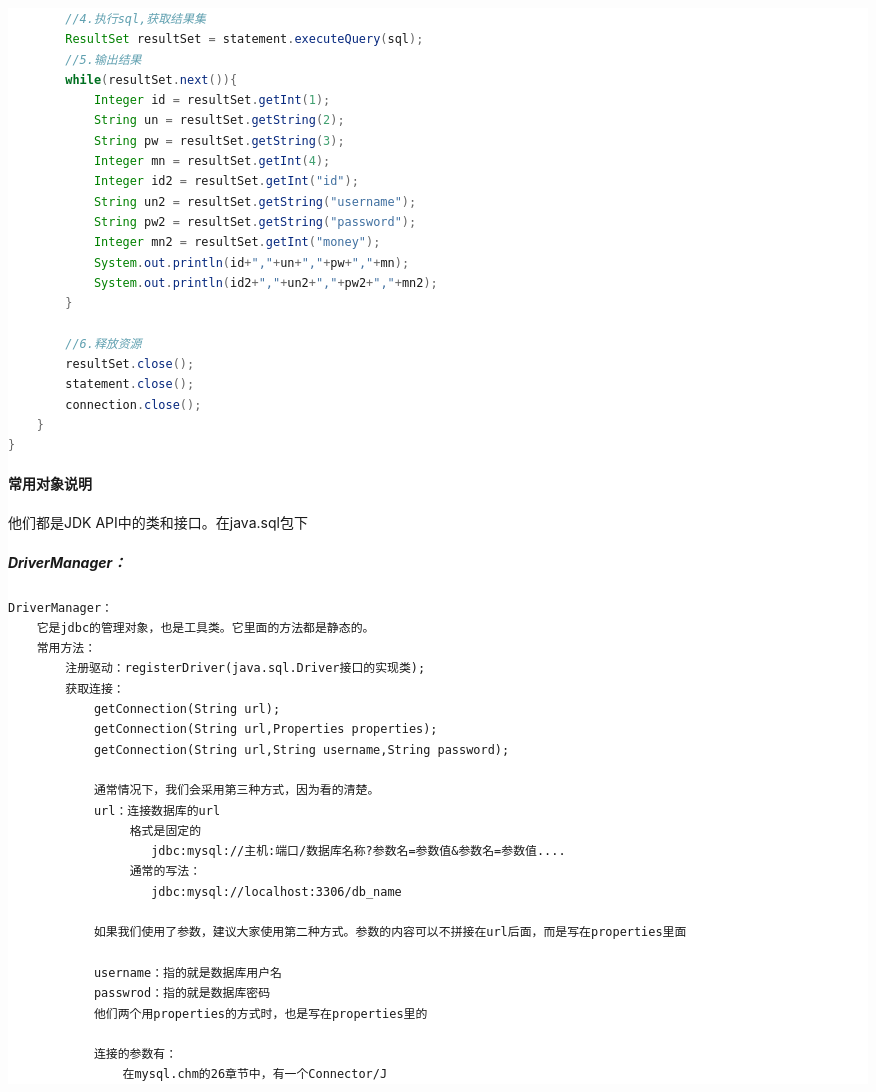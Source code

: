 ```java
        //4.执行sql,获取结果集
        ResultSet resultSet = statement.executeQuery(sql);
        //5.输出结果
        while(resultSet.next()){
            Integer id = resultSet.getInt(1);
            String un = resultSet.getString(2);
            String pw = resultSet.getString(3);
            Integer mn = resultSet.getInt(4);
            Integer id2 = resultSet.getInt("id");
            String un2 = resultSet.getString("username");
            String pw2 = resultSet.getString("password");
            Integer mn2 = resultSet.getInt("money");
            System.out.println(id+","+un+","+pw+","+mn);
            System.out.println(id2+","+un2+","+pw2+","+mn2);
        }

        //6.释放资源
        resultSet.close();
        statement.close();
        connection.close();
    }
}
```

#### 常用对象说明

他们都是JDK API中的类和接口。在java.sql包下

##### DriverManager：

	DriverManager：
		它是jdbc的管理对象，也是工具类。它里面的方法都是静态的。
		常用方法：
			注册驱动：registerDriver(java.sql.Driver接口的实现类);
			获取连接：
				getConnection(String url);
				getConnection(String url,Properties properties);
				getConnection(String url,String username,String password);
	
				通常情况下，我们会采用第三种方式，因为看的清楚。
				url：连接数据库的url
				     格式是固定的
					    jdbc:mysql://主机:端口/数据库名称?参数名=参数值&参数名=参数值....
				     通常的写法：
					    jdbc:mysql://localhost:3306/db_name
				
				如果我们使用了参数，建议大家使用第二种方式。参数的内容可以不拼接在url后面，而是写在properties里面
				
				username：指的就是数据库用户名
				passwrod：指的就是数据库密码
				他们两个用properties的方式时，也是写在properties里的
	
				连接的参数有：
					在mysql.chm的26章节中，有一个Connector/J
